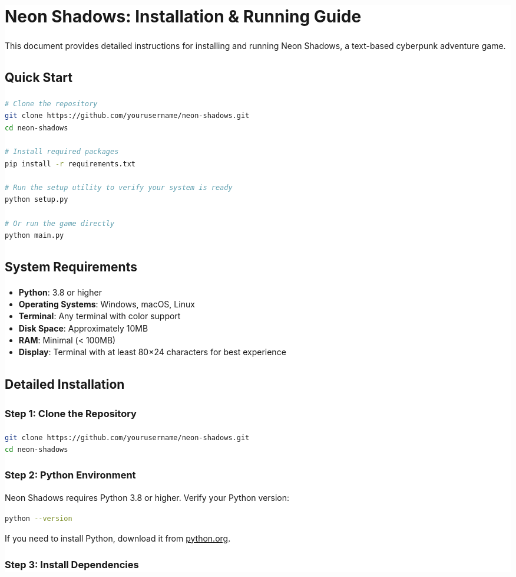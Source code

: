# Neon Shadows: Installation & Running Guide

This document provides detailed instructions for installing and running Neon Shadows, a text-based cyberpunk adventure game.

## Quick Start

```bash
# Clone the repository
git clone https://github.com/yourusername/neon-shadows.git
cd neon-shadows

# Install required packages
pip install -r requirements.txt

# Run the setup utility to verify your system is ready
python setup.py

# Or run the game directly
python main.py
```

## System Requirements

- **Python**: 3.8 or higher
- **Operating Systems**: Windows, macOS, Linux
- **Terminal**: Any terminal with color support
- **Disk Space**: Approximately 10MB
- **RAM**: Minimal (< 100MB)
- **Display**: Terminal with at least 80×24 characters for best experience

## Detailed Installation

### Step 1: Clone the Repository

```bash
git clone https://github.com/yourusername/neon-shadows.git
cd neon-shadows
```

### Step 2: Python Environment

Neon Shadows requires Python 3.8 or higher. Verify your Python version:

```bash
python --version
```

If you need to install Python, download it from [python.org](https://www.python.org/downloads/).

### Step 3: Install Dependencies
